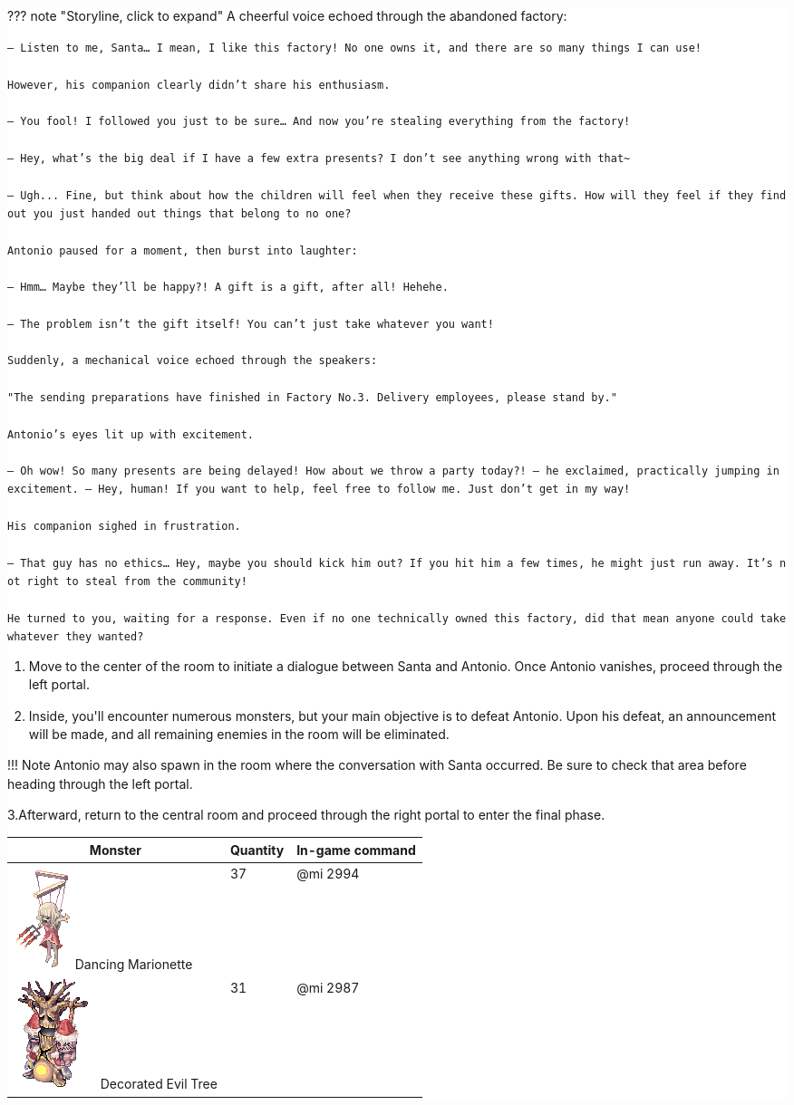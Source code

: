 ??? note "Storyline, click to expand"
    A cheerful voice echoed through the abandoned factory:

    — Listen to me, Santa… I mean, I like this factory! No one owns it, and there are so many things I can use!

    However, his companion clearly didn’t share his enthusiasm.

    — You fool! I followed you just to be sure… And now you’re stealing everything from the factory!

    — Hey, what’s the big deal if I have a few extra presents? I don’t see anything wrong with that~

    — Ugh... Fine, but think about how the children will feel when they receive these gifts. How will they feel if they find out you just handed out things that belong to no one?

    Antonio paused for a moment, then burst into laughter:

    — Hmm… Maybe they’ll be happy?! A gift is a gift, after all! Hehehe.

    — The problem isn’t the gift itself! You can’t just take whatever you want!

    Suddenly, a mechanical voice echoed through the speakers:

    "The sending preparations have finished in Factory No.3. Delivery employees, please stand by."

    Antonio’s eyes lit up with excitement.

    — Oh wow! So many presents are being delayed! How about we throw a party today?! — he exclaimed, practically jumping in excitement. — Hey, human! If you want to help, feel free to follow me. Just don’t get in my way!

    His companion sighed in frustration.

    — That guy has no ethics… Hey, maybe you should kick him out? If you hit him a few times, he might just run away. It’s not right to steal from the community!

    He turned to you, waiting for a response. Even if no one technically owned this factory, did that mean anyone could take whatever they wanted?


1. Move to the center of the room to initiate a dialogue between Santa and Antonio. Once Antonio vanishes, proceed through the left portal.

2. Inside, you'll encounter numerous monsters, but your main objective is to defeat Antonio. Upon his defeat, an announcement will be made, and all remaining enemies in the room will be eliminated.

!!! Note
    Antonio may also spawn in the room where the conversation with Santa occurred. Be sure to check that area before heading through the left portal.

3.Afterward, return to the central room and proceed through the right portal to enter the final phase.

| Monster | Quantity | In-game command |
|---------|----------|----------|
| ![2994](img/HTF/2994.gif) Dancing Marionette | 37 | @mi 2994 |
| ![2987](img/HTF/2987.gif) Decorated Evil Tree | 31 | @mi 2987 |